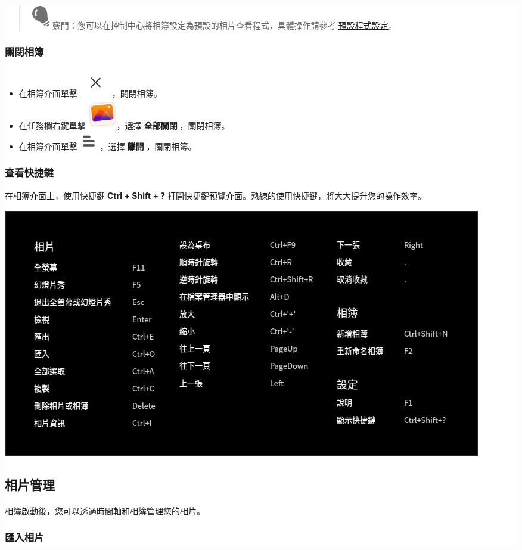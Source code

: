    > ![tips](../common/tips.svg)竅門：您可以在控制中心將相簿設定為預設的相片查看程式，具體操作請參考 [預設程式設定](dman:///dde#預設程式設定)。

### 關閉相簿

- 在相簿介面單擊  ![close_icon](../common/close_icon.svg)，關閉相簿。
- 在任務欄右鍵單擊 ![deepin_album](../common/deepin_album.svg)，選擇 **全部關閉** ，關閉相簿。
- 在相簿介面單擊 ![icon_menu](../common/icon_menu.svg) ，選擇 **離開** ，關閉相簿。

### 查看快捷鍵

在相簿介面上，使用快捷鍵 **Ctrl + Shift + ?** 打開快捷鍵預覽介面。熟練的使用快捷鍵，將大大提升您的操作效率。

![0|hotkey](fig/hotkey.png)

## 相片管理

相簿啟動後，您可以透過時間軸和相簿管理您的相片。

### 匯入相片
